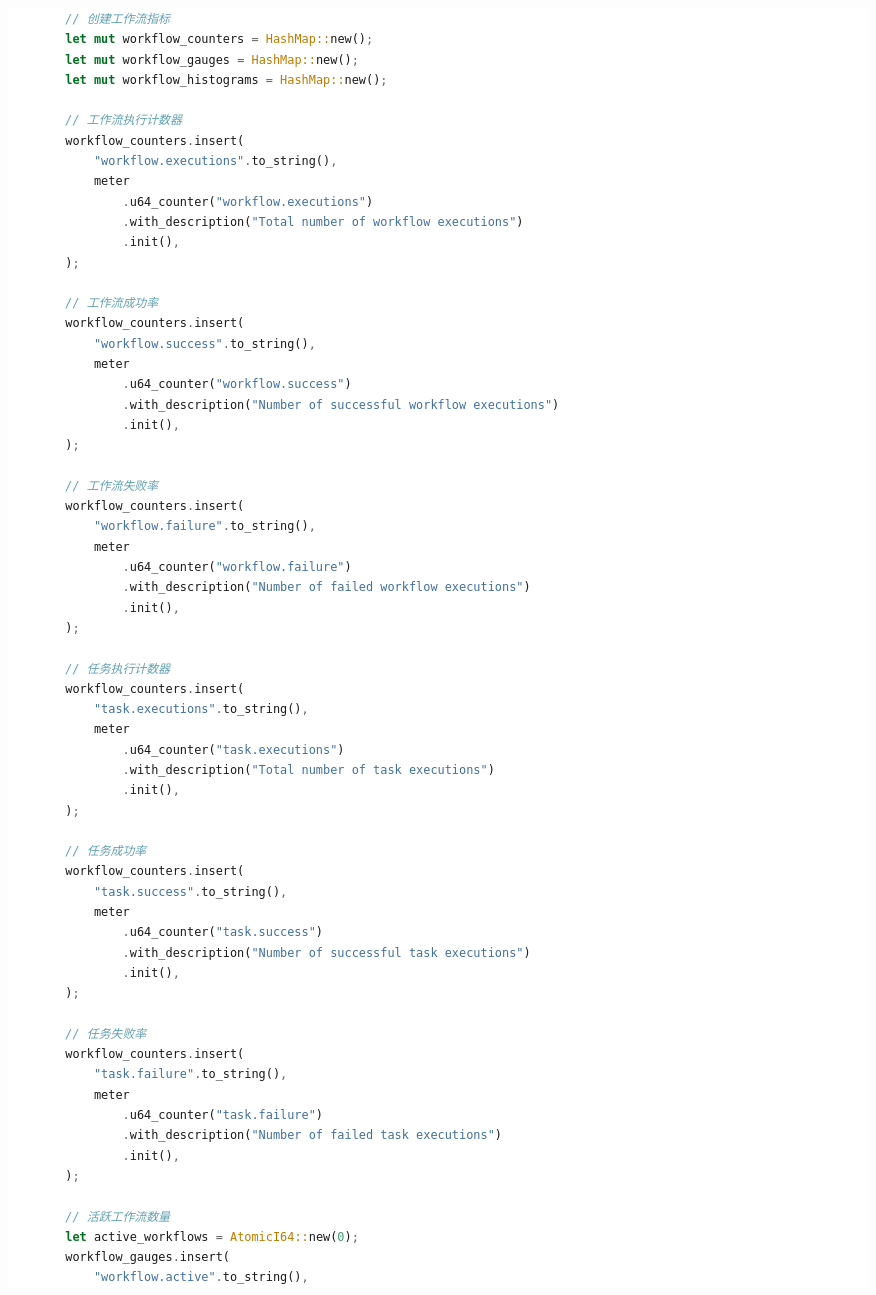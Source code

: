 ```rust
        // 创建工作流指标
        let mut workflow_counters = HashMap::new();
        let mut workflow_gauges = HashMap::new();
        let mut workflow_histograms = HashMap::new();
        
        // 工作流执行计数器
        workflow_counters.insert(
            "workflow.executions".to_string(),
            meter
                .u64_counter("workflow.executions")
                .with_description("Total number of workflow executions")
                .init(),
        );
        
        // 工作流成功率
        workflow_counters.insert(
            "workflow.success".to_string(),
            meter
                .u64_counter("workflow.success")
                .with_description("Number of successful workflow executions")
                .init(),
        );
        
        // 工作流失败率
        workflow_counters.insert(
            "workflow.failure".to_string(),
            meter
                .u64_counter("workflow.failure")
                .with_description("Number of failed workflow executions")
                .init(),
        );
        
        // 任务执行计数器
        workflow_counters.insert(
            "task.executions".to_string(),
            meter
                .u64_counter("task.executions")
                .with_description("Total number of task executions")
                .init(),
        );
        
        // 任务成功率
        workflow_counters.insert(
            "task.success".to_string(),
            meter
                .u64_counter("task.success")
                .with_description("Number of successful task executions")
                .init(),
        );
        
        // 任务失败率
        workflow_counters.insert(
            "task.failure".to_string(),
            meter
                .u64_counter("task.failure")
                .with_description("Number of failed task executions")
                .init(),
        );
        
        // 活跃工作流数量
        let active_workflows = AtomicI64::new(0);
        workflow_gauges.insert(
            "workflow.active".to_string(),
```